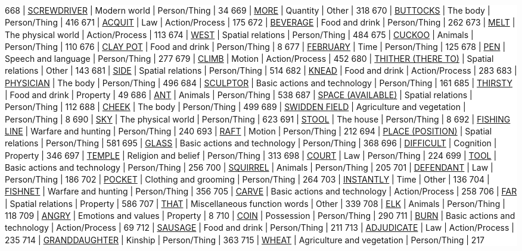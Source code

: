 668 | [SCREWDRIVER](http://concepticon.clld.org/parameters/836) | Modern world | Person/Thing | 34 
669 | [MORE](http://concepticon.clld.org/parameters/1992) | Quantity | Other | 318 
670 | [BUTTOCKS](http://concepticon.clld.org/parameters/834) | The body | Person/Thing | 416 
671 | [ACQUIT](http://concepticon.clld.org/parameters/988) | Law | Action/Process | 175 
672 | [BEVERAGE](http://concepticon.clld.org/parameters/731) | Food and drink | Person/Thing | 262 
673 | [MELT](http://concepticon.clld.org/parameters/2334) | The physical world | Action/Process | 113 
674 | [WEST](http://concepticon.clld.org/parameters/1817) | Spatial relations | Person/Thing | 484 
675 | [CUCKOO](http://concepticon.clld.org/parameters/2934) | Animals | Person/Thing | 110 
676 | [CLAY POT](http://concepticon.clld.org/parameters/2055) | Food and drink | Person/Thing | 8 
677 | [FEBRUARY](http://concepticon.clld.org/parameters/2037) | Time | Person/Thing | 125 
678 | [PEN](http://concepticon.clld.org/parameters/794) | Speech and language | Person/Thing | 277 
679 | [CLIMB](http://concepticon.clld.org/parameters/1102) | Motion | Action/Process | 452 
680 | [THITHER (THERE TO)](http://concepticon.clld.org/parameters/2923) | Spatial relations | Other | 143 
681 | [SIDE](http://concepticon.clld.org/parameters/682) | Spatial relations | Person/Thing | 514 
682 | [KNEAD](http://concepticon.clld.org/parameters/274) | Food and drink | Action/Process | 283 
683 | [PHYSICIAN](http://concepticon.clld.org/parameters/597) | The body | Person/Thing | 496 
684 | [SCULPTOR](http://concepticon.clld.org/parameters/914) | Basic actions and technology | Person/Thing | 161 
685 | [THIRSTY](http://concepticon.clld.org/parameters/847) | Food and drink | Property | 49 
686 | [ANT](http://concepticon.clld.org/parameters/587) | Animals | Person/Thing | 538 
687 | [SPACE (AVAILABLE)](http://concepticon.clld.org/parameters/3006) | Spatial relations | Person/Thing | 112 
688 | [CHEEK](http://concepticon.clld.org/parameters/1730) | The body | Person/Thing | 499 
689 | [SWIDDEN FIELD](http://concepticon.clld.org/parameters/429) | Agriculture and vegetation | Person/Thing | 8 
690 | [SKY](http://concepticon.clld.org/parameters/1732) | The physical world | Person/Thing | 623 
691 | [STOOL](http://concepticon.clld.org/parameters/2058) | The house | Person/Thing | 8 
692 | [FISHING LINE](http://concepticon.clld.org/parameters/19) | Warfare and hunting | Person/Thing | 240 
693 | [RAFT](http://concepticon.clld.org/parameters/1664) | Motion | Person/Thing | 212 
694 | [PLACE (POSITION)](http://concepticon.clld.org/parameters/723) | Spatial relations | Person/Thing | 581 
695 | [GLASS](http://concepticon.clld.org/parameters/604) | Basic actions and technology | Person/Thing | 368 
696 | [DIFFICULT](http://concepticon.clld.org/parameters/584) | Cognition | Property | 346 
697 | [TEMPLE](http://concepticon.clld.org/parameters/911) | Religion and belief | Person/Thing | 313 
698 | [COURT](http://concepticon.clld.org/parameters/1068) | Law | Person/Thing | 224 
699 | [TOOL](http://concepticon.clld.org/parameters/1361) | Basic actions and technology | Person/Thing | 256 
700 | [SQUIRREL](http://concepticon.clld.org/parameters/1628) | Animals | Person/Thing | 205 
701 | [DEFENDANT](http://concepticon.clld.org/parameters/1034) | Law | Person/Thing | 186 
702 | [POCKET](http://concepticon.clld.org/parameters/1851) | Clothing and grooming | Person/Thing | 264 
703 | [INSTANTLY](http://concepticon.clld.org/parameters/2916) | Time | Other | 136 
704 | [FISHNET](http://concepticon.clld.org/parameters/388) | Warfare and hunting | Person/Thing | 356 
705 | [CARVE](http://concepticon.clld.org/parameters/228) | Basic actions and technology | Action/Process | 258 
706 | [FAR](http://concepticon.clld.org/parameters/1406) | Spatial relations | Property | 586 
707 | [THAT](http://concepticon.clld.org/parameters/78) | Miscellaneous function words | Other | 339 
708 | [ELK](http://concepticon.clld.org/parameters/1772) | Animals | Person/Thing | 118 
709 | [ANGRY](http://concepticon.clld.org/parameters/1826) | Emotions and values | Property | 8 
710 | [COIN](http://concepticon.clld.org/parameters/1867) | Possession | Person/Thing | 290 
711 | [BURN](http://concepticon.clld.org/parameters/2102) | Basic actions and technology | Action/Process | 69 
712 | [SAUSAGE](http://concepticon.clld.org/parameters/1874) | Food and drink | Person/Thing | 211 
713 | [ADJUDICATE](http://concepticon.clld.org/parameters/1818) | Law | Action/Process | 235 
714 | [GRANDDAUGHTER](http://concepticon.clld.org/parameters/1619) | Kinship | Person/Thing | 363 
715 | [WHEAT](http://concepticon.clld.org/parameters/1077) | Agriculture and vegetation | Person/Thing | 217 